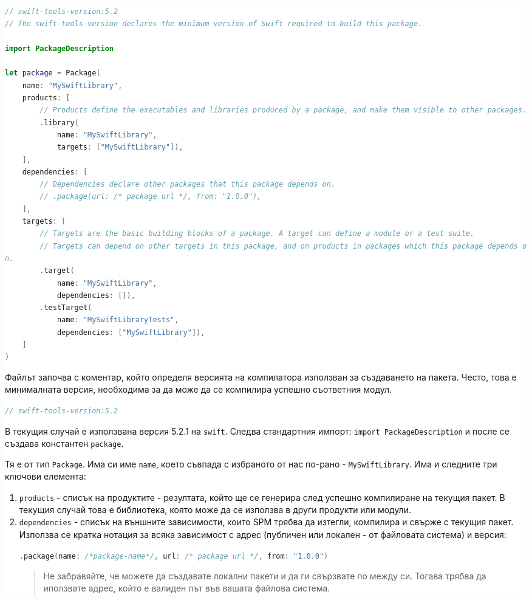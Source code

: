```swift
// swift-tools-version:5.2
// The swift-tools-version declares the minimum version of Swift required to build this package.

import PackageDescription

let package = Package(
    name: "MySwiftLibrary",
    products: [
        // Products define the executables and libraries produced by a package, and make them visible to other packages.
        .library(
            name: "MySwiftLibrary",
            targets: ["MySwiftLibrary"]),
    ],
    dependencies: [
        // Dependencies declare other packages that this package depends on.
        // .package(url: /* package url */, from: "1.0.0"),
    ],
    targets: [
        // Targets are the basic building blocks of a package. A target can define a module or a test suite.
        // Targets can depend on other targets in this package, and on products in packages which this package depends on.
        .target(
            name: "MySwiftLibrary",
            dependencies: []),
        .testTarget(
            name: "MySwiftLibraryTests",
            dependencies: ["MySwiftLibrary"]),
    ]
)
```

Файлът започва с коментар, който определя версията на компилатора използван за създаването на пакета. Често, това е минималната версия, необходима за да може да се компилира успешно съответния модул. 

```swift
// swift-tools-version:5.2
```
В текущия случай е използвана версия 5.2.1 на `swift`. Следва стандартния импорт:
`import PackageDescription` и после се създава константен `package`.

Тя е от тип `Package`. Има си име `name`, коeто съвпада с избраното от нас по-рано - `MySwiftLibrary`. Има и следните три ключови елемента:

1. `products` - списък на продуктите - резултата, който ще се генерира след успешно компилиране на текущия пакет. В текущия случай това е библиотека, която може да се използва в други продукти или модули.
1. `dependencies` - списък на външните зависимости, които SPM трябва да изтегли, компилира и свърже с текущия пакет. Използва се кратка нотация за всяка зависимост с адрес (публичен или локален - от файловата система) и версия:
    ```swift
    .package(name: /*package-name*/, url: /* package url */, from: "1.0.0")
    ```
    > Не забравяйте, че можете да създавате локални пакети и да ги свързвате по между си. Тогава трябва да иползвате адрес, който е валиден път във вашата файлова система.
